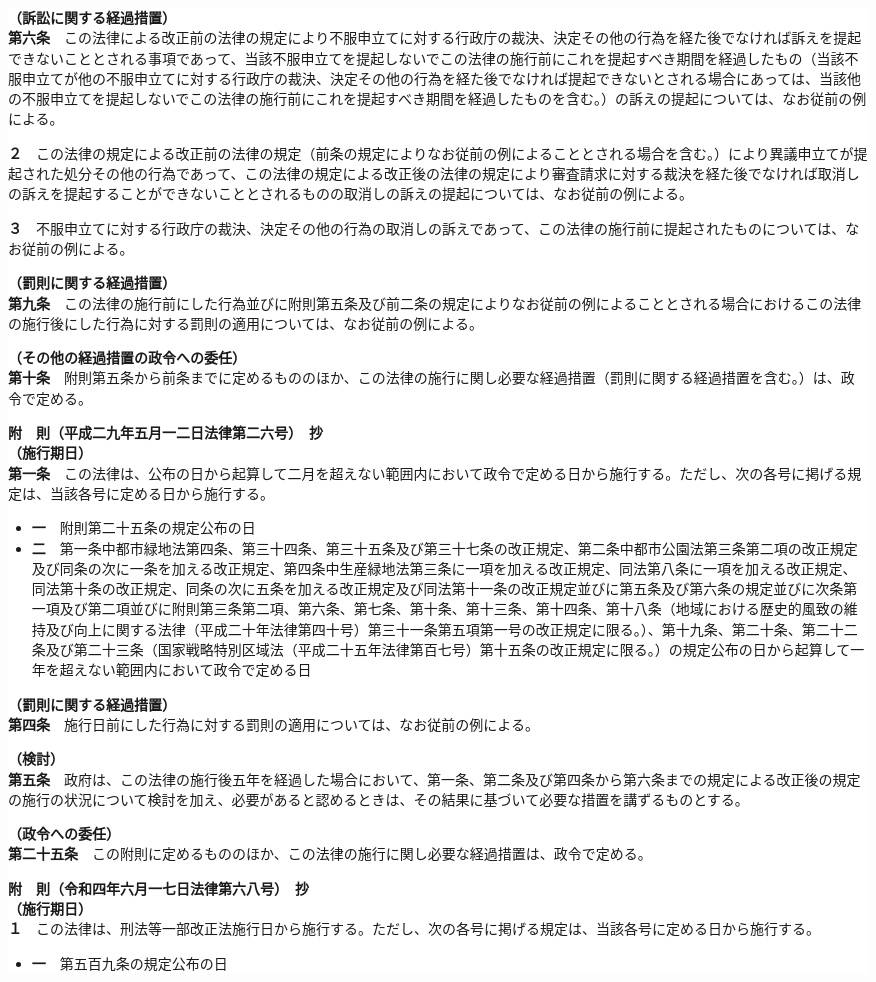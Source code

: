 **（訴訟に関する経過措置）**  
**第六条**　この法律による改正前の法律の規定により不服申立てに対する行政庁の裁決、決定その他の行為を経た後でなければ訴えを提起できないこととされる事項であって、当該不服申立てを提起しないでこの法律の施行前にこれを提起すべき期間を経過したもの（当該不服申立てが他の不服申立てに対する行政庁の裁決、決定その他の行為を経た後でなければ提起できないとされる場合にあっては、当該他の不服申立てを提起しないでこの法律の施行前にこれを提起すべき期間を経過したものを含む。）の訴えの提起については、なお従前の例による。  
  
**２**　この法律の規定による改正前の法律の規定（前条の規定によりなお従前の例によることとされる場合を含む。）により異議申立てが提起された処分その他の行為であって、この法律の規定による改正後の法律の規定により審査請求に対する裁決を経た後でなければ取消しの訴えを提起することができないこととされるものの取消しの訴えの提起については、なお従前の例による。  
  
**３**　不服申立てに対する行政庁の裁決、決定その他の行為の取消しの訴えであって、この法律の施行前に提起されたものについては、なお従前の例による。  
  
**（罰則に関する経過措置）**  
**第九条**　この法律の施行前にした行為並びに附則第五条及び前二条の規定によりなお従前の例によることとされる場合におけるこの法律の施行後にした行為に対する罰則の適用については、なお従前の例による。  
  
**（その他の経過措置の政令への委任）**  
**第十条**　附則第五条から前条までに定めるもののほか、この法律の施行に関し必要な経過措置（罰則に関する経過措置を含む。）は、政令で定める。  
  
**附　則（平成二九年五月一二日法律第二六号）　抄**  
**（施行期日）**  
**第一条**　この法律は、公布の日から起算して二月を超えない範囲内において政令で定める日から施行する。ただし、次の各号に掲げる規定は、当該各号に定める日から施行する。  
* **一**　附則第二十五条の規定公布の日  
* **二**　第一条中都市緑地法第四条、第三十四条、第三十五条及び第三十七条の改正規定、第二条中都市公園法第三条第二項の改正規定及び同条の次に一条を加える改正規定、第四条中生産緑地法第三条に一項を加える改正規定、同法第八条に一項を加える改正規定、同法第十条の改正規定、同条の次に五条を加える改正規定及び同法第十一条の改正規定並びに第五条及び第六条の規定並びに次条第一項及び第二項並びに附則第三条第二項、第六条、第七条、第十条、第十三条、第十四条、第十八条（地域における歴史的風致の維持及び向上に関する法律（平成二十年法律第四十号）第三十一条第五項第一号の改正規定に限る。）、第十九条、第二十条、第二十二条及び第二十三条（国家戦略特別区域法（平成二十五年法律第百七号）第十五条の改正規定に限る。）の規定公布の日から起算して一年を超えない範囲内において政令で定める日  
  
**（罰則に関する経過措置）**  
**第四条**　施行日前にした行為に対する罰則の適用については、なお従前の例による。  
  
**（検討）**  
**第五条**　政府は、この法律の施行後五年を経過した場合において、第一条、第二条及び第四条から第六条までの規定による改正後の規定の施行の状況について検討を加え、必要があると認めるときは、その結果に基づいて必要な措置を講ずるものとする。  
  
**（政令への委任）**  
**第二十五条**　この附則に定めるもののほか、この法律の施行に関し必要な経過措置は、政令で定める。  
  
**附　則（令和四年六月一七日法律第六八号）　抄**  
**（施行期日）**  
**１**　この法律は、刑法等一部改正法施行日から施行する。ただし、次の各号に掲げる規定は、当該各号に定める日から施行する。  
* **一**　第五百九条の規定公布の日  
  
